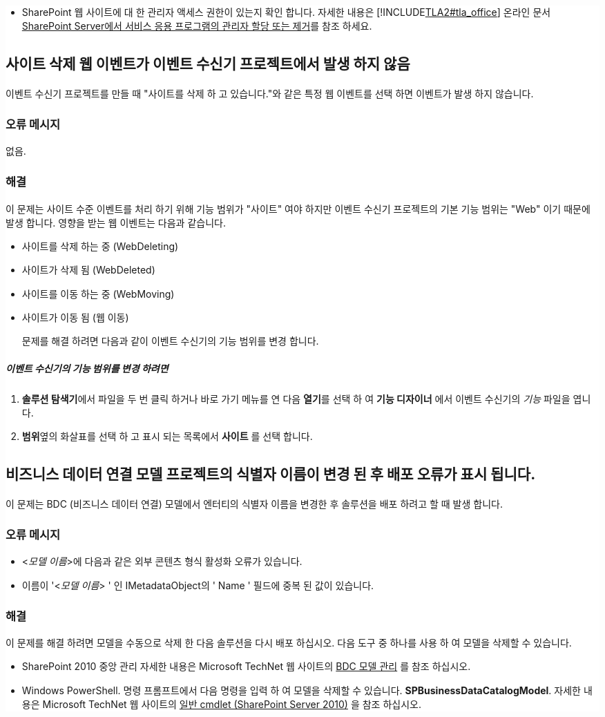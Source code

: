 - SharePoint 웹 사이트에 대 한 관리자 액세스 권한이 있는지 확인 합니다. 자세한 내용은 [!INCLUDE[TLA2#tla_office](../sharepoint/includes/tla2sharptla-office-md.md)] 온라인 문서 [SharePoint Server에서 서비스 응용 프로그램의 관리자 할당 또는 제거](/sharepoint/administration/assign-or-remove-administrators-of-service-applications)를 참조 하세요.

## <a name="site-deletion-web-event-does-not-occur-in-event-receiver-project"></a>사이트 삭제 웹 이벤트가 이벤트 수신기 프로젝트에서 발생 하지 않음
 이벤트 수신기 프로젝트를 만들 때 "사이트를 삭제 하 고 있습니다."와 같은 특정 웹 이벤트를 선택 하면 이벤트가 발생 하지 않습니다.

### <a name="error-message"></a>오류 메시지
 없음.

### <a name="resolution"></a>해결
 이 문제는 사이트 수준 이벤트를 처리 하기 위해 기능 범위가 "사이트" 여야 하지만 이벤트 수신기 프로젝트의 기본 기능 범위는 "Web" 이기 때문에 발생 합니다. 영향을 받는 웹 이벤트는 다음과 같습니다.

- 사이트를 삭제 하는 중 (WebDeleting)

- 사이트가 삭제 됨 (WebDeleted)

- 사이트를 이동 하는 중 (WebMoving)

- 사이트가 이동 됨 (웹 이동)

  문제를 해결 하려면 다음과 같이 이벤트 수신기의 기능 범위를 변경 합니다.

##### <a name="to-change-the-feature-scope-of-the-event-receiver"></a>이벤트 수신기의 기능 범위를 변경 하려면

1. **솔루션 탐색기**에서 파일을 두 번 클릭 하거나 바로 가기 메뉴를 연 다음 **열기**를 선택 하 여 **기능 디자이너** 에서 이벤트 수신기의 *기능* 파일을 엽니다.

2. **범위**옆의 화살표를 선택 하 고 표시 되는 목록에서 **사이트** 를 선택 합니다.

## <a name="deployment-error-appears-after-the-name-of-an-identifier-in-a-business-data-connectivity-model-project-is-changed"></a>비즈니스 데이터 연결 모델 프로젝트의 식별자 이름이 변경 된 후 배포 오류가 표시 됩니다.
 이 문제는 BDC (비즈니스 데이터 연결) 모델에서 엔터티의 식별자 이름을 변경한 후 솔루션을 배포 하려고 할 때 발생 합니다.

### <a name="error-messages"></a>오류 메시지

- \<*모델 이름*>에 다음과 같은 외부 콘텐츠 형식 활성화 오류가 있습니다.

- 이름이 '\<*모델 이름*> ' 인 IMetadataObject의 ' Name ' 필드에 중복 된 값이 있습니다.

### <a name="resolution"></a>해결
 이 문제를 해결 하려면 모델을 수동으로 삭제 한 다음 솔루션을 다시 배포 하십시오.  다음 도구 중 하나를 사용 하 여 모델을 삭제할 수 있습니다.

- SharePoint 2010 중앙 관리 자세한 내용은 Microsoft TechNet 웹 사이트의 [BDC 모델 관리](/previous-versions/office/sharepoint-server-2010/ee524073(v=office.14)#deleteamodel) 를 참조 하십시오.

- Windows PowerShell. 명령 프롬프트에서 다음 명령을 입력 하 여 모델을 삭제할 수 있습니다. **SPBusinessDataCatalogModel**. 자세한 내용은 Microsoft TechNet 웹 사이트의 [일반 cmdlet (SharePoint Server 2010)](/powershell/module/sharepoint-server/&view=sharepoint-ps) 을 참조 하십시오.
